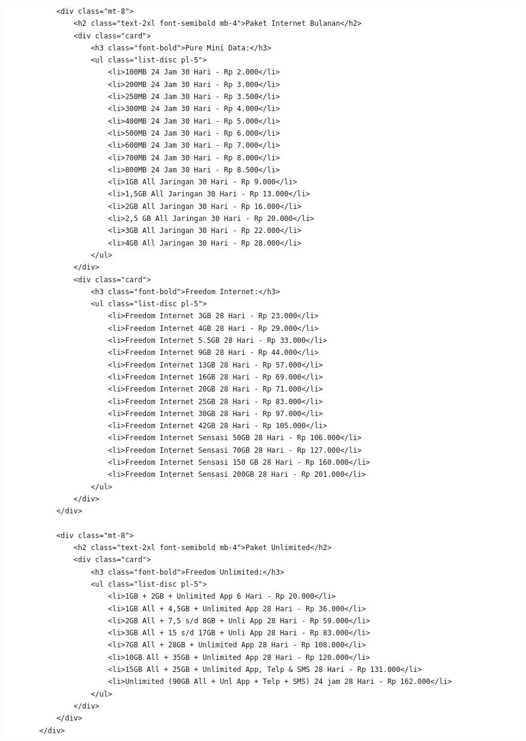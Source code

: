                 <div class="mt-8">
                    <h2 class="text-2xl font-semibold mb-4">Paket Internet Bulanan</h2>
                    <div class="card">
                        <h3 class="font-bold">Pure Mini Data:</h3>
                        <ul class="list-disc pl-5">
                            <li>100MB 24 Jam 30 Hari - Rp 2.000</li>
                            <li>200MB 24 Jam 30 Hari - Rp 3.000</li>
                            <li>250MB 24 Jam 30 Hari - Rp 3.500</li>
                            <li>300MB 24 Jam 30 Hari - Rp 4.000</li>
                            <li>400MB 24 Jam 30 Hari - Rp 5.000</li>
                            <li>500MB 24 Jam 30 Hari - Rp 6.000</li>
                            <li>600MB 24 Jam 30 Hari - Rp 7.000</li>
                            <li>700MB 24 Jam 30 Hari - Rp 8.000</li>
                            <li>800MB 24 Jam 30 Hari - Rp 8.500</li>
                            <li>1GB All Jaringan 30 Hari - Rp 9.000</li>
                            <li>1,5GB All Jaringan 30 Hari - Rp 13.000</li>
                            <li>2GB All Jaringan 30 Hari - Rp 16.000</li>
                            <li>2,5 GB All Jaringan 30 Hari - Rp 20.000</li>
                            <li>3GB All Jaringan 30 Hari - Rp 22.000</li>
                            <li>4GB All Jaringan 30 Hari - Rp 28.000</li>
                        </ul>
                    </div>
                    <div class="card">
                        <h3 class="font-bold">Freedom Internet:</h3>
                        <ul class="list-disc pl-5">
                            <li>Freedom Internet 3GB 28 Hari - Rp 23.000</li>
                            <li>Freedom Internet 4GB 28 Hari - Rp 29.000</li>
                            <li>Freedom Internet 5.5GB 28 Hari - Rp 33.000</li>
                            <li>Freedom Internet 9GB 28 Hari - Rp 44.000</li>
                            <li>Freedom Internet 13GB 28 Hari - Rp 57.000</li>
                            <li>Freedom Internet 16GB 28 Hari - Rp 69.000</li>
                            <li>Freedom Internet 20GB 28 Hari - Rp 71.000</li>
                            <li>Freedom Internet 25GB 28 Hari - Rp 83.000</li>
                            <li>Freedom Internet 30GB 28 Hari - Rp 97.000</li>
                            <li>Freedom Internet 42GB 28 Hari - Rp 105.000</li>
                            <li>Freedom Internet Sensasi 50GB 28 Hari - Rp 106.000</li>
                            <li>Freedom Internet Sensasi 70GB 28 Hari - Rp 127.000</li>
                            <li>Freedom Internet Sensasi 150 GB 28 Hari - Rp 160.000</li>
                            <li>Freedom Internet Sensasi 200GB 28 Hari - Rp 201.000</li>
                        </ul>
                    </div>
                </div>

                <div class="mt-8">
                    <h2 class="text-2xl font-semibold mb-4">Paket Unlimited</h2>
                    <div class="card">
                        <h3 class="font-bold">Freedom Unlimited:</h3>
                        <ul class="list-disc pl-5">
                            <li>1GB + 2GB + Unlimited App 6 Hari - Rp 20.000</li>
                            <li>1GB All + 4,5GB + Unlimited App 28 Hari - Rp 36.000</li>
                            <li>2GB All + 7,5 s/d 8GB + Unli App 28 Hari - Rp 59.000</li>
                            <li>3GB All + 15 s/d 17GB + Unli App 28 Hari - Rp 83.000</li>
                            <li>7GB All + 28GB + Unlimited App 28 Hari - Rp 108.000</li>
                            <li>10GB All + 35GB + Unlimited App 28 Hari - Rp 120.000</li>
                            <li>15GB All + 25GB + Unlimited App, Telp & SMS 28 Hari - Rp 131.000</li>
                            <li>Unlimited (90GB All + Unl App + Telp + SMS) 24 jam 28 Hari - Rp 162.000</li>
                        </ul>
                    </div>
                </div>
            </div>

